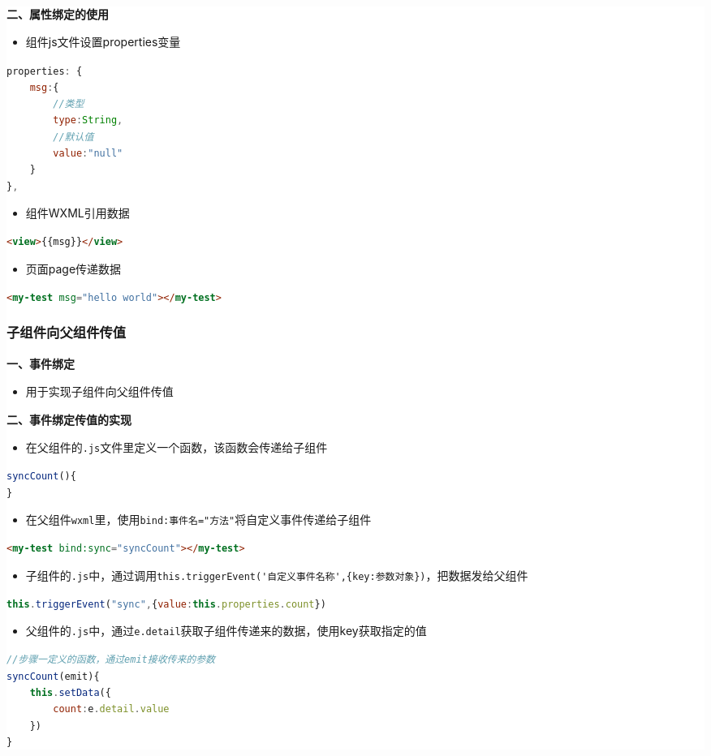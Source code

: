 **二、属性绑定的使用**

* 组件js文件设置properties变量

```javascript
properties: {
	msg:{
        //类型
  		type:String,
        //默认值
  		value:"null"  
	}
},
```

* 组件WXML引用数据

```html
<view>{{msg}}</view>
```

* 页面page传递数据

```html
<my-test msg="hello world"></my-test>
```

### 子组件向父组件传值

**一、事件绑定**

* 用于实现子组件向父组件传值

**二、事件绑定传值的实现**

* 在父组件的`.js`文件里定义一个函数，该函数会传递给子组件

```javascript
syncCount(){
}
```

* 在父组件`wxml`里，使用`bind:事件名="方法"`将自定义事件传递给子组件

```html
<my-test bind:sync="syncCount"></my-test>
```

* 子组件的`.js`中，通过调用`this.triggerEvent('自定义事件名称',{key:参数对象})`，把数据发给父组件

```javascript
this.triggerEvent("sync",{value:this.properties.count})
```

* 父组件的`.js`中，通过`e.detail`获取子组件传递来的数据，使用key获取指定的值

```javascript
//步骤一定义的函数，通过emit接收传来的参数
syncCount(emit){
    this.setData({
        count:e.detail.value
    })
}
```
